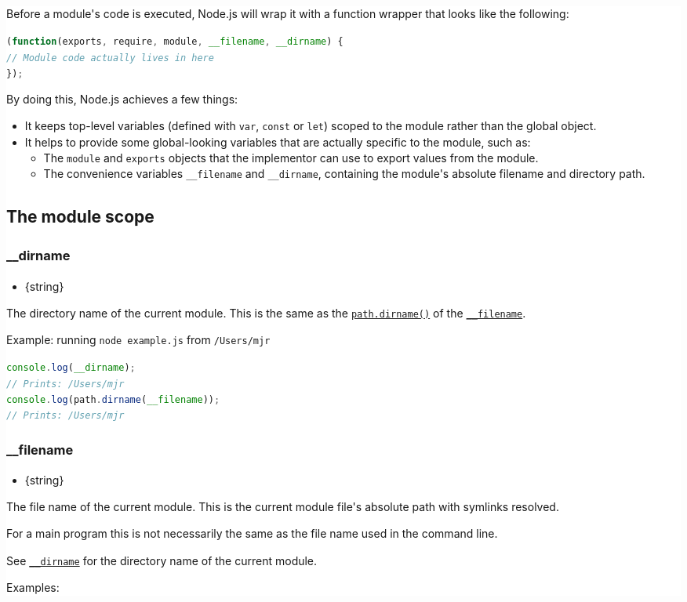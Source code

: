 

Before a module's code is executed, Node.js will wrap it with a function
wrapper that looks like the following:

```js
(function(exports, require, module, __filename, __dirname) {
// Module code actually lives in here
});
```

By doing this, Node.js achieves a few things:

* It keeps top-level variables (defined with `var`, `const` or `let`) scoped to
the module rather than the global object.
* It helps to provide some global-looking variables that are actually specific
  to the module, such as:
  * The `module` and `exports` objects that the implementor can use to export
    values from the module.
  * The convenience variables `__filename` and `__dirname`, containing the
    module's absolute filename and directory path.

## The module scope

### \_\_dirname




* {string}

The directory name of the current module. This is the same as the
[`path.dirname()`][] of the [`__filename`][].

Example: running `node example.js` from `/Users/mjr`

```js
console.log(__dirname);
// Prints: /Users/mjr
console.log(path.dirname(__filename));
// Prints: /Users/mjr
```

### \_\_filename




* {string}

The file name of the current module. This is the current module file's absolute
path with symlinks resolved.

For a main program this is not necessarily the same as the file name used in the
command line.

See [`__dirname`][] for the directory name of the current module.

Examples:


[GLOBAL_FOLDERS]: #modules_loading_from_the_global_folders
[`Error`]: errors.html#errors_class_error
[`__dirname`]: #modules_dirname
[`__filename`]: #modules_filename
[`createRequire()`]: #modules_module_createrequire_filename
[`module` object]: #modules_the_module_object
[`path.dirname()`]: path.html#path_path_dirname_path
[ECMAScript Modules]: esm.html
[an error]: errors.html#errors_err_require_esm
[exports shortcut]: #modules_exports_shortcut
[module resolution]: #modules_all_together
[module wrapper]: #modules_the_module_wrapper
[native addons]: addons.html